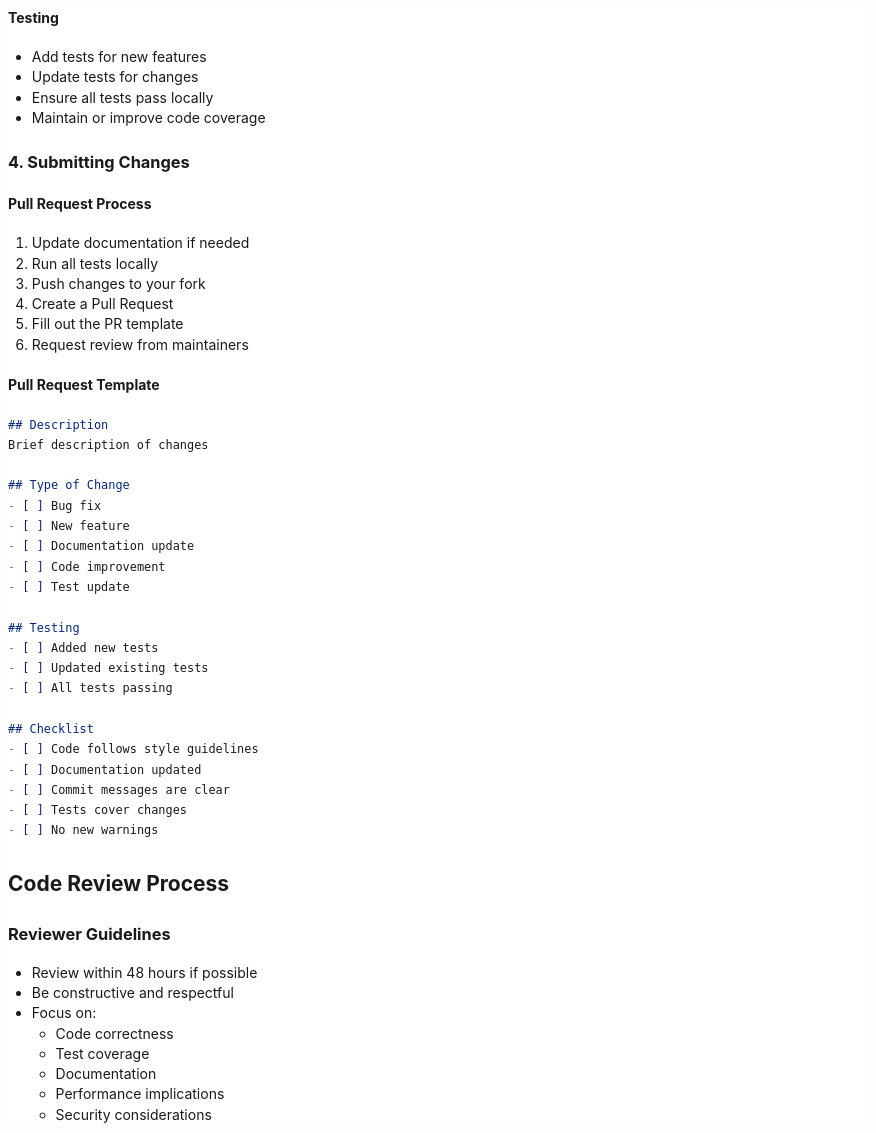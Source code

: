 #### Testing
- Add tests for new features
- Update tests for changes
- Ensure all tests pass locally
- Maintain or improve code coverage

### 4. Submitting Changes

#### Pull Request Process
1. Update documentation if needed
2. Run all tests locally
3. Push changes to your fork
4. Create a Pull Request
5. Fill out the PR template
6. Request review from maintainers

#### Pull Request Template
```markdown
## Description
Brief description of changes

## Type of Change
- [ ] Bug fix
- [ ] New feature
- [ ] Documentation update
- [ ] Code improvement
- [ ] Test update

## Testing
- [ ] Added new tests
- [ ] Updated existing tests
- [ ] All tests passing

## Checklist
- [ ] Code follows style guidelines
- [ ] Documentation updated
- [ ] Commit messages are clear
- [ ] Tests cover changes
- [ ] No new warnings
```

## Code Review Process

### Reviewer Guidelines
- Review within 48 hours if possible
- Be constructive and respectful
- Focus on:
  - Code correctness
  - Test coverage
  - Documentation
  - Performance implications
  - Security considerations
